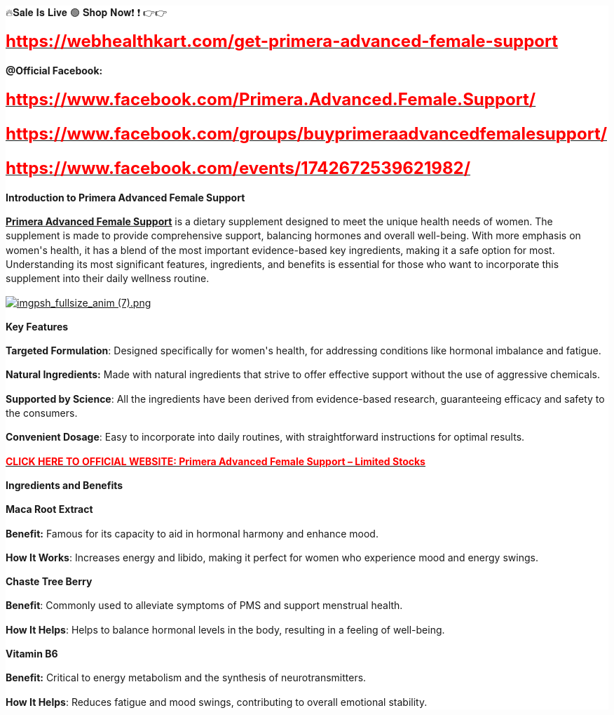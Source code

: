 <p>🔥𝐒𝐚𝐥𝐞&nbsp;𝐈𝐬&nbsp;𝐋𝐢𝐯𝐞&nbsp;🟢&nbsp;𝐒𝐡𝐨𝐩&nbsp;𝐍𝐨𝐰❗&nbsp;❗&nbsp;👉👉</p>
<p><strong><u><a href="https://webhealthkart.com/get-primera-advanced-female-support" target="_blank" rel="nofollow" data-saferedirecturl="https://www.google.com/url?hl=en&amp;q=https://webhealthkart.com/get-primera-advanced-female-support&amp;source=gmail&amp;ust=1744539579327000&amp;usg=AOvVaw3eZgp4arjsznYILv7a4PAv"><span style="color: #ff0000; font-size: x-large;">https://webhealthkart.com/get-primera-advanced-female-support</span></a></u></strong></p>
<p><strong>@Official Facebook:</strong></p>
<p><strong><u><a href="https://www.facebook.com/Primera.Advanced.Female.Support/" target="_blank" rel="nofollow" data-saferedirecturl="https://www.google.com/url?hl=en&amp;q=https://www.facebook.com/Primera.Advanced.Female.Support/&amp;source=gmail&amp;ust=1744539579327000&amp;usg=AOvVaw0HjbrdqZqsr4G9amqRVCDX"><span style="color: #ff0000; font-size: x-large;">https://www.facebook.com/Primera.Advanced.Female.Support/</span></a></u></strong></p>
<p><strong><u><a href="https://www.facebook.com/groups/buyprimeraadvancedfemalesupport/" target="_blank" rel="nofollow" data-saferedirecturl="https://www.google.com/url?hl=en&amp;q=https://www.facebook.com/groups/buyprimeraadvancedfemalesupport/&amp;source=gmail&amp;ust=1744539579327000&amp;usg=AOvVaw2cS7GcDYBHK5HMb6P7aFf7"><span style="color: #ff0000; font-size: x-large;">https://www.facebook.com/groups/buyprimeraadvancedfemalesupport/</span></a></u></strong></p>
<p><strong><u><a href="https://www.facebook.com/events/1742672539621982/" target="_blank" rel="nofollow" data-saferedirecturl="https://www.google.com/url?hl=en&amp;q=https://www.facebook.com/events/1742672539621982/&amp;source=gmail&amp;ust=1744539579327000&amp;usg=AOvVaw3dbrqnKJAhxUDQInlvWLJB"><span style="color: #ff0000; font-size: x-large;">https://www.facebook.com/events/1742672539621982/</span></a></u></strong></p>
<p><strong>Introduction to Primera Advanced Female Support</strong></p>
<p><strong><u><a href="https://webhealthkart.com/get-primera-advanced-female-support" target="_blank" rel="nofollow" data-saferedirecturl="https://www.google.com/url?hl=en&amp;q=https://webhealthkart.com/get-primera-advanced-female-support&amp;source=gmail&amp;ust=1744539579327000&amp;usg=AOvVaw3eZgp4arjsznYILv7a4PAv">Primera Advanced Female Support</a></u></strong>&nbsp;is a dietary supplement designed to meet the unique health needs of women. The supplement is made to provide comprehensive support, balancing hormones and overall well-being. With more emphasis on women's health, it has a blend of the most important evidence-based key ingredients, making it a safe option for most. Understanding its most significant features, ingredients, and benefits is essential for those who want to incorporate this supplement into their daily wellness routine.</p>
<p><a href="https://webhealthkart.com/get-primera-advanced-female-support" target="_blank" rel="nofollow" data-saferedirecturl="https://www.google.com/url?hl=en&amp;q=https://webhealthkart.com/get-primera-advanced-female-support&amp;source=gmail&amp;ust=1744539579327000&amp;usg=AOvVaw3eZgp4arjsznYILv7a4PAv"><img src="https://groups.google.com/group/primera-advanced-female-support/attach/a50e873f434db/imgpsh_fullsize_anim%20(7).png?part=0.3&amp;view=1" alt="imgpsh_fullsize_anim (7).png" width="418px" height="535px" data-iml="468552.5" /></a></p>
<p><strong>Key Features</strong></p>
<p><strong>Targeted Formulation</strong>: Designed specifically for women's health, for addressing conditions like hormonal imbalance and fatigue.</p>
<p><strong>Natural Ingredients:</strong>&nbsp;Made with natural ingredients that strive to offer effective support without the use of aggressive chemicals.</p>
<p><strong>Supported by Science</strong>: All the ingredients have been derived from evidence-based research, guaranteeing efficacy and safety to the consumers.</p>
<p><strong>Convenient Dosage</strong>: Easy to incorporate into daily routines, with straightforward instructions for optimal results.</p>
<p><strong><u><a href="https://webhealthkart.com/get-primera-advanced-female-support" target="_blank" rel="nofollow" data-saferedirecturl="https://www.google.com/url?hl=en&amp;q=https://webhealthkart.com/get-primera-advanced-female-support&amp;source=gmail&amp;ust=1744539579327000&amp;usg=AOvVaw3eZgp4arjsznYILv7a4PAv"><span style="color: #ff0000;">CLICK HERE TO OFFICIAL WEBSITE: Primera Advanced Female Support &ndash; Limited Stocks</span></a></u></strong></p>
<p><strong>Ingredients and Benefits</strong></p>
<p><strong>Maca Root Extract</strong></p>
<p><strong>Benefit:</strong>&nbsp;Famous for its capacity to aid in hormonal harmony and enhance mood.</p>
<p><strong>How It Works</strong>: Increases energy and libido, making it perfect for women who experience mood and energy swings.</p>
<p><strong>Chaste Tree Berry</strong></p>
<p><strong>Benefit</strong>: Commonly used to alleviate symptoms of PMS and support menstrual health.</p>
<p><strong>How It Helps</strong>: Helps to balance hormonal levels in the body, resulting in a feeling of well-being.</p>
<p><strong>Vitamin B6</strong></p>
<p><strong>Benefit:</strong>&nbsp;Critical to energy metabolism and the synthesis of neurotransmitters.</p>
<p><strong>How It Helps</strong>: Reduces fatigue and mood swings, contributing to overall emotional stability.</p>